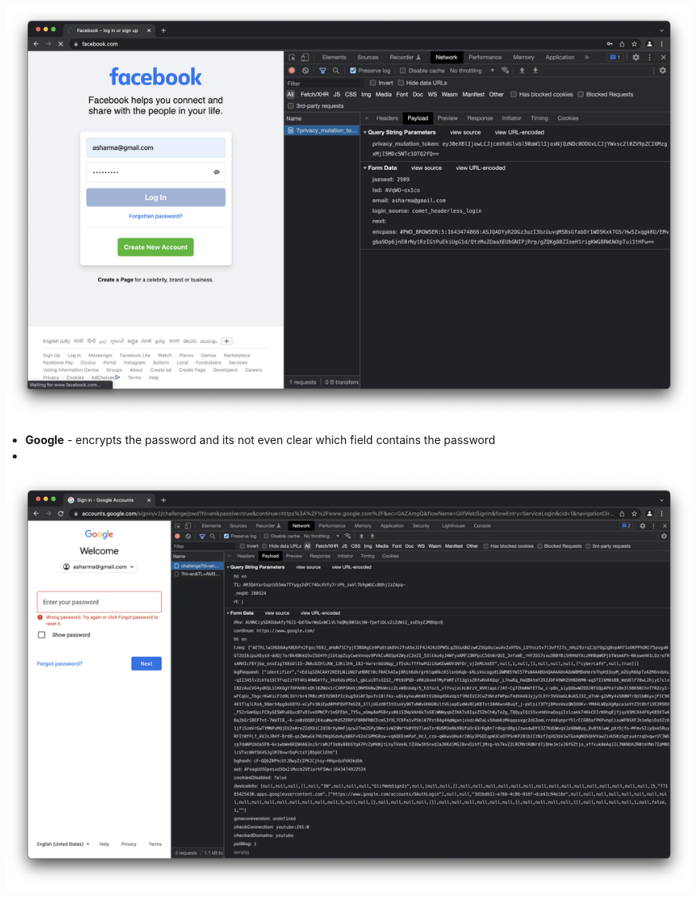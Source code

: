 ![facebook.com](./images/how-authentication-works/facebook.com.png)

* **Google** - encrypts the password and its not even clear which field contains the password
* 
![google.com](./images/how-authentication-works/google.com.png)
